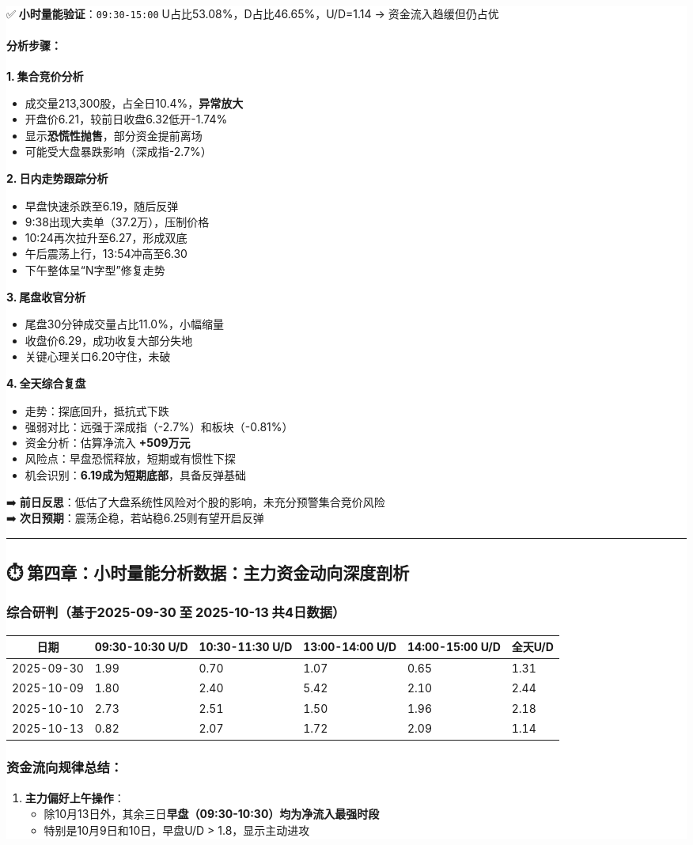 ✅ **小时量能验证**：`09:30-15:00` U占比53.08%，D占比46.65%，U/D=1.14 → 资金流入趋缓但仍占优

#### 分析步骤：

**1. 集合竞价分析**
- 成交量213,300股，占全日10.4%，**异常放大**
- 开盘价6.21，较前日收盘6.32低开-1.74%
- 显示**恐慌性抛售**，部分资金提前离场
- 可能受大盘暴跌影响（深成指-2.7%）

**2. 日内走势跟踪分析**
- 早盘快速杀跌至6.19，随后反弹
- 9:38出现大卖单（37.2万），压制价格
- 10:24再次拉升至6.27，形成双底
- 午后震荡上行，13:54冲高至6.30
- 下午整体呈“N字型”修复走势

**3. 尾盘收官分析**
- 尾盘30分钟成交量占比11.0%，小幅缩量
- 收盘价6.29，成功收复大部分失地
- 关键心理关口6.20守住，未破

**4. 全天综合复盘**
- 走势：探底回升，抵抗式下跌
- 强弱对比：远强于深成指（-2.7%）和板块（-0.81%）
- 资金分析：估算净流入 **+509万元**
- 风险点：早盘恐慌释放，短期或有惯性下探
- 机会识别：**6.19成为短期底部**，具备反弹基础

➡️ **前日反思**：低估了大盘系统性风险对个股的影响，未充分预警集合竞价风险  
➡️ **次日预期**：震荡企稳，若站稳6.25则有望开启反弹

---

## ⏱️ 第四章：小时量能分析数据：主力资金动向深度剖析

### 综合研判（基于2025-09-30 至 2025-10-13 共4日数据）

| 日期 | 09:30-10:30 U/D | 10:30-11:30 U/D | 13:00-14:00 U/D | 14:00-15:00 U/D | 全天U/D |
|------|------------------|------------------|------------------|------------------|----------|
| 2025-09-30 | 1.99 | 0.70 | 1.07 | 0.65 | 1.31 |
| 2025-10-09 | 1.80 | 2.40 | 5.42 | 2.10 | 2.44 |
| 2025-10-10 | 2.73 | 2.51 | 1.50 | 1.96 | 2.18 |
| 2025-10-13 | 0.82 | 2.07 | 1.72 | 2.09 | 1.14 |

### 资金流向规律总结：

1. **主力偏好上午操作**：  
   - 除10月13日外，其余三日**早盘（09:30-10:30）均为净流入最强时段**
   - 特别是10月9日和10日，早盘U/D > 1.8，显示主动进攻
